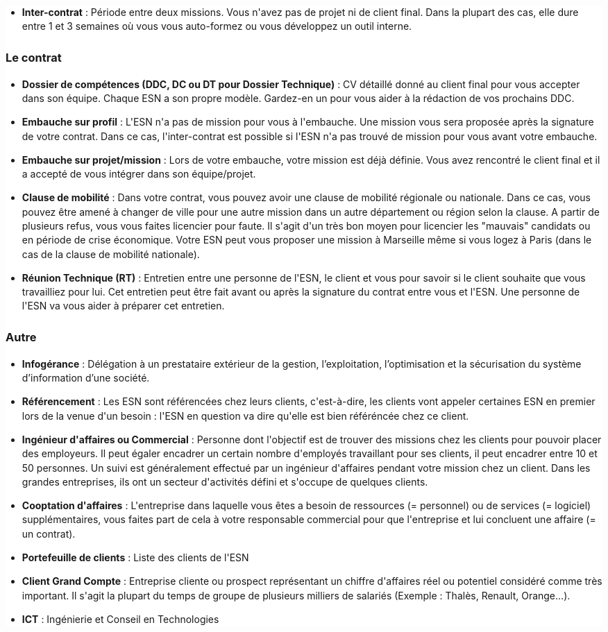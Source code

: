 - **Inter-contrat** : Période entre deux missions. Vous n'avez pas de projet ni de client final. Dans la plupart des cas, elle dure entre 1 et 3 semaines où vous vous auto-formez ou vous développez un outil interne.

### Le contrat

- **Dossier de compétences (DDC, DC ou DT pour Dossier Technique)** : CV détaillé donné au client final pour vous accepter dans son équipe. Chaque ESN a son propre modèle. Gardez-en un pour vous aider à la rédaction de vos prochains DDC.

- **Embauche sur profil** : L'ESN n'a pas de mission pour vous à l'embauche. Une mission vous sera proposée après la signature de votre contrat. Dans ce cas, l'inter-contrat est possible si l'ESN n'a pas trouvé de mission pour vous avant votre embauche.

- **Embauche sur projet/mission** : Lors de votre embauche, votre mission est déjà définie. Vous avez rencontré le client final et il a accepté de vous intégrer dans son équipe/projet.

- **Clause de mobilité** : Dans votre contrat, vous pouvez avoir une clause de mobilité régionale ou nationale. Dans ce cas, vous pouvez être amené à changer de ville pour une autre mission dans un autre département ou région selon la clause. A partir de plusieurs refus, vous vous faites licencier pour faute. Il s'agit d'un très bon moyen pour licencier les "mauvais" candidats ou en période de crise économique. Votre ESN peut vous proposer une mission à Marseille même si vous logez à Paris (dans le cas de la clause de mobilité nationale).

- **Réunion Technique (RT)** : Entretien entre une personne de l'ESN, le client et vous pour savoir si le client souhaite que vous travailliez pour lui. Cet entretien peut être fait avant ou après la signature du contrat entre vous et l'ESN. Une personne de l'ESN va vous aider à préparer cet entretien.

### Autre

- **Infogérance** : Délégation à un prestataire extérieur de la gestion, l’exploitation, l’optimisation et la sécurisation du système d’information d’une société.

- **Référencement** : Les ESN sont référencées chez leurs clients, c'est-à-dire, les clients vont appeler certaines ESN en premier lors de la venue d'un besoin : l'ESN en question va dire qu'elle est bien référéncée chez ce client.

- **Ingénieur d'affaires ou Commercial** : Personne dont l'objectif est de trouver des missions chez les clients pour pouvoir placer des employeurs. Il peut égaler encadrer un certain nombre d'employés travaillant pour ses clients, il peut encadrer entre 10 et 50 personnes. Un suivi est généralement effectué par un ingénieur d'affaires pendant votre mission chez un client. Dans les grandes entreprises, ils ont un secteur d'activités défini et s'occupe de quelques clients.

- **Cooptation d'affaires** : L'entreprise dans laquelle vous êtes a besoin de ressources (= personnel) ou de services (= logiciel) supplémentaires, vous faites part de cela à votre responsable commercial pour que l'entreprise et lui concluent une affaire (= un contrat).

- **Portefeuille de clients** : Liste des clients de l'ESN

- **Client Grand Compte** : Entreprise cliente ou prospect représentant un chiffre d'affaires réel ou potentiel considéré comme très important. Il s'agit la plupart du temps de groupe de plusieurs milliers de salariés (Exemple : Thalès, Renault, Orange...).

- **ICT** : Ingénierie et Conseil en Technologies
